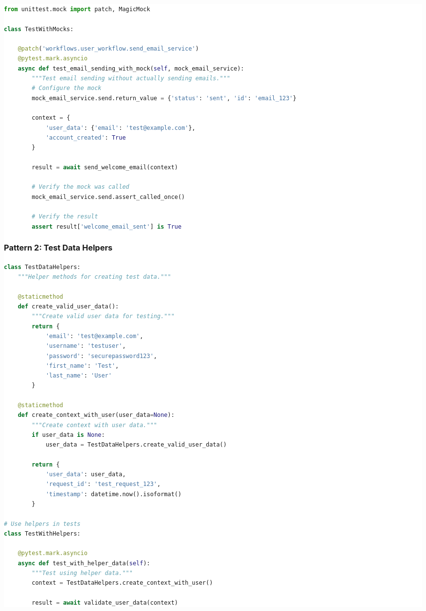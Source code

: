 ```python
from unittest.mock import patch, MagicMock

class TestWithMocks:
    
    @patch('workflows.user_workflow.send_email_service')
    @pytest.mark.asyncio
    async def test_email_sending_with_mock(self, mock_email_service):
        """Test email sending without actually sending emails."""
        # Configure the mock
        mock_email_service.send.return_value = {'status': 'sent', 'id': 'email_123'}
        
        context = {
            'user_data': {'email': 'test@example.com'},
            'account_created': True
        }
        
        result = await send_welcome_email(context)
        
        # Verify the mock was called
        mock_email_service.send.assert_called_once()
        
        # Verify the result
        assert result['welcome_email_sent'] is True
```

### Pattern 2: Test Data Helpers

```python
class TestDataHelpers:
    """Helper methods for creating test data."""
    
    @staticmethod
    def create_valid_user_data():
        """Create valid user data for testing."""
        return {
            'email': 'test@example.com',
            'username': 'testuser',
            'password': 'securepassword123',
            'first_name': 'Test',
            'last_name': 'User'
        }
    
    @staticmethod
    def create_context_with_user(user_data=None):
        """Create context with user data."""
        if user_data is None:
            user_data = TestDataHelpers.create_valid_user_data()
        
        return {
            'user_data': user_data,
            'request_id': 'test_request_123',
            'timestamp': datetime.now().isoformat()
        }

# Use helpers in tests
class TestWithHelpers:
    
    @pytest.mark.asyncio
    async def test_with_helper_data(self):
        """Test using helper data."""
        context = TestDataHelpers.create_context_with_user()
        
        result = await validate_user_data(context)
```